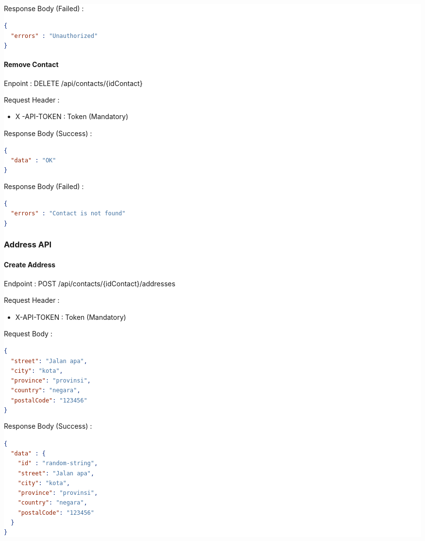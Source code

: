 Response Body (Failed) :
```json
{
  "errors" : "Unauthorized"
}
```
#### Remove Contact

Enpoint : DELETE /api/contacts/{idContact}

Request Header :
- X -API-TOKEN : Token (Mandatory)

Response Body (Success) :
```json
{
  "data" : "OK"
}
```

Response Body (Failed) :
```json
{
  "errors" : "Contact is not found"
}
```

### Address API

#### Create Address
Endpoint : POST /api/contacts/{idContact}/addresses

Request Header : 
- X-API-TOKEN : Token (Mandatory)

Request Body :

```json
{
  "street": "Jalan apa",
  "city": "kota",
  "province": "provinsi",
  "country": "negara",
  "postalCode": "123456"
}
```

Response Body (Success) :
```json
{
  "data" : {
    "id" : "random-string",
    "street": "Jalan apa",
    "city": "kota",
    "province": "provinsi",
    "country": "negara",
    "postalCode": "123456"
  }
}
```
